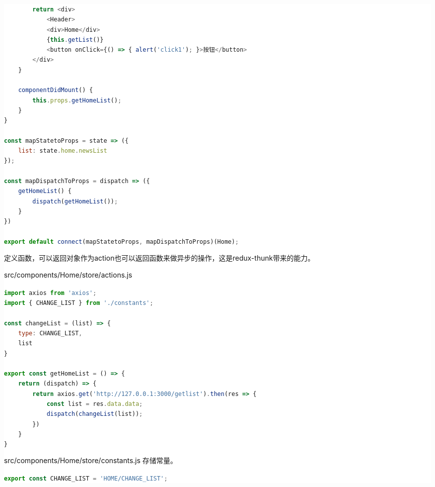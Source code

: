 ```js
        return <div>
            <Header>
            <div>Home</div>
            {this.getList()}
            <button onClick={() => { alert('click1'); }>按钮</button>
        </div>
    }

    componentDidMount() {
        this.props.getHomeList();
    }
}

const mapStatetoProps = state => ({
    list: state.home.newsList
});

const mapDispatchToProps = dispatch => ({
    getHomeList() {
        dispatch(getHomeList());
    }
})

export default connect(mapStatetoProps, mapDispatchToProps)(Home);
```

定义函数，可以返回对象作为action也可以返回函数来做异步的操作，这是redux-thunk带来的能力。

src/components/Home/store/actions.js

```js
import axios from 'axios';
import { CHANGE_LIST } from './constants';

const changeList = (list) => {
    type: CHANGE_LIST,
    list
}

export const getHomeList = () => {
    return (dispatch) => {
        return axios.get('http://127.0.0.1:3000/getlist').then(res => {
            const list = res.data.data;
            dispatch(changeList(list));
        })
    }
}
```

src/components/Home/store/constants.js 存储常量。

```js
export const CHANGE_LIST = 'HOME/CHANGE_LIST';
```
